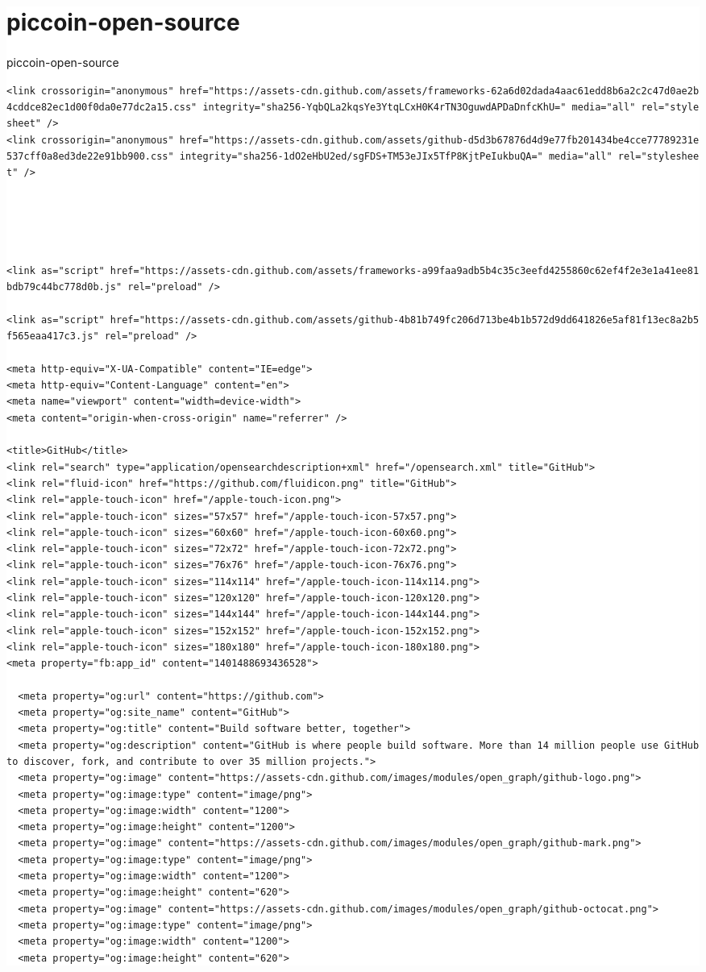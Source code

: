 # piccoin-open-source
piccoin-open-source

<!DOCTYPE html>
<html lang="en" class=" is-copy-enabled is-u2f-enabled">
  <head prefix="og: http://ogp.me/ns# fb: http://ogp.me/ns/fb# object: http://ogp.me/ns/object# article: http://ogp.me/ns/article# profile: http://ogp.me/ns/profile#">
    <meta charset='utf-8'>

    <link crossorigin="anonymous" href="https://assets-cdn.github.com/assets/frameworks-62a6d02dada4aac61edd8b6a2c2c47d0ae2b4cddce82ec1d00f0da0e77dc2a15.css" integrity="sha256-YqbQLa2kqsYe3YtqLCxH0K4rTN3OguwdAPDaDnfcKhU=" media="all" rel="stylesheet" />
    <link crossorigin="anonymous" href="https://assets-cdn.github.com/assets/github-d5d3b67876d4d9e77fb201434be4cce77789231e537cff0a8ed3de22e91bb900.css" integrity="sha256-1dO2eHbU2ed/sgFDS+TM53eJIx5TfP8KjtPeIukbuQA=" media="all" rel="stylesheet" />
    
    
    
    

    <link as="script" href="https://assets-cdn.github.com/assets/frameworks-a99faa9adb5b4c35c3eefd4255860c62ef4f2e3e1a41ee81bdb79c44bc778d0b.js" rel="preload" />
    
    <link as="script" href="https://assets-cdn.github.com/assets/github-4b81b749fc206d713be4b1b572d9dd641826e5af81f13ec8a2b5f565eaa417c3.js" rel="preload" />

    <meta http-equiv="X-UA-Compatible" content="IE=edge">
    <meta http-equiv="Content-Language" content="en">
    <meta name="viewport" content="width=device-width">
    <meta content="origin-when-cross-origin" name="referrer" />
    
    <title>GitHub</title>
    <link rel="search" type="application/opensearchdescription+xml" href="/opensearch.xml" title="GitHub">
    <link rel="fluid-icon" href="https://github.com/fluidicon.png" title="GitHub">
    <link rel="apple-touch-icon" href="/apple-touch-icon.png">
    <link rel="apple-touch-icon" sizes="57x57" href="/apple-touch-icon-57x57.png">
    <link rel="apple-touch-icon" sizes="60x60" href="/apple-touch-icon-60x60.png">
    <link rel="apple-touch-icon" sizes="72x72" href="/apple-touch-icon-72x72.png">
    <link rel="apple-touch-icon" sizes="76x76" href="/apple-touch-icon-76x76.png">
    <link rel="apple-touch-icon" sizes="114x114" href="/apple-touch-icon-114x114.png">
    <link rel="apple-touch-icon" sizes="120x120" href="/apple-touch-icon-120x120.png">
    <link rel="apple-touch-icon" sizes="144x144" href="/apple-touch-icon-144x144.png">
    <link rel="apple-touch-icon" sizes="152x152" href="/apple-touch-icon-152x152.png">
    <link rel="apple-touch-icon" sizes="180x180" href="/apple-touch-icon-180x180.png">
    <meta property="fb:app_id" content="1401488693436528">

      <meta property="og:url" content="https://github.com">
      <meta property="og:site_name" content="GitHub">
      <meta property="og:title" content="Build software better, together">
      <meta property="og:description" content="GitHub is where people build software. More than 14 million people use GitHub to discover, fork, and contribute to over 35 million projects.">
      <meta property="og:image" content="https://assets-cdn.github.com/images/modules/open_graph/github-logo.png">
      <meta property="og:image:type" content="image/png">
      <meta property="og:image:width" content="1200">
      <meta property="og:image:height" content="1200">
      <meta property="og:image" content="https://assets-cdn.github.com/images/modules/open_graph/github-mark.png">
      <meta property="og:image:type" content="image/png">
      <meta property="og:image:width" content="1200">
      <meta property="og:image:height" content="620">
      <meta property="og:image" content="https://assets-cdn.github.com/images/modules/open_graph/github-octocat.png">
      <meta property="og:image:type" content="image/png">
      <meta property="og:image:width" content="1200">
      <meta property="og:image:height" content="620">